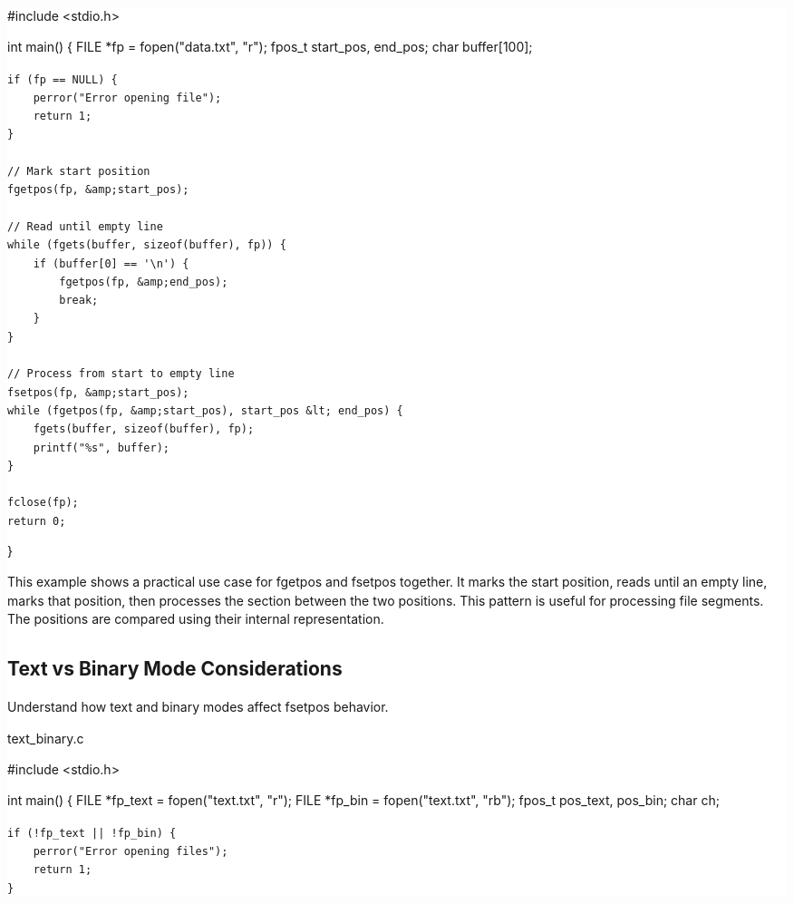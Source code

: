 
#include &lt;stdio.h&gt;

int main() {
    FILE *fp = fopen("data.txt", "r");
    fpos_t start_pos, end_pos;
    char buffer[100];

    if (fp == NULL) {
        perror("Error opening file");
        return 1;
    }

    // Mark start position
    fgetpos(fp, &amp;start_pos);

    // Read until empty line
    while (fgets(buffer, sizeof(buffer), fp)) {
        if (buffer[0] == '\n') {
            fgetpos(fp, &amp;end_pos);
            break;
        }
    }

    // Process from start to empty line
    fsetpos(fp, &amp;start_pos);
    while (fgetpos(fp, &amp;start_pos), start_pos &lt; end_pos) {
        fgets(buffer, sizeof(buffer), fp);
        printf("%s", buffer);
    }

    fclose(fp);
    return 0;
}

This example shows a practical use case for fgetpos and
fsetpos together. It marks the start position, reads until an empty
line, marks that position, then processes the section between the two positions.
This pattern is useful for processing file segments. The positions are compared
using their internal representation.

## Text vs Binary Mode Considerations

Understand how text and binary modes affect fsetpos behavior.

text_binary.c
  

#include &lt;stdio.h&gt;

int main() {
    FILE *fp_text = fopen("text.txt", "r");
    FILE *fp_bin = fopen("text.txt", "rb");
    fpos_t pos_text, pos_bin;
    char ch;

    if (!fp_text || !fp_bin) {
        perror("Error opening files");
        return 1;
    }
